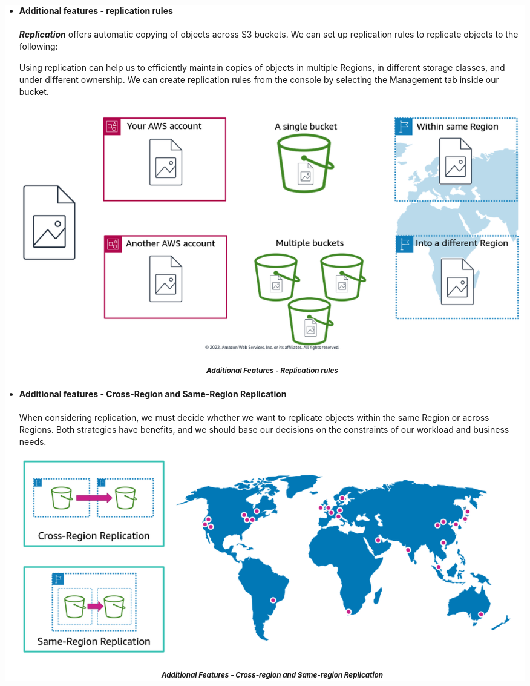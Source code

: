 +	####	Additional features - replication rules

    **_Replication_** offers automatic copying of objects across S3 buckets. We can set up replication rules to replicate objects to the following:

    Using replication can help us to efficiently maintain copies of objects in multiple Regions, in different storage classes, and under different ownership. We can create replication rules from the console by selecting the Management tab inside our bucket.

    [<img src="assets/Additional_features-replication_rules.png" alt="Additional_features-replication_rules" width="100%" height="100%">]()
    <p align="center">
    <small><strong><i>Additional Features -  Replication rules</i></strong></small>
    </p>

+	####	Additional features - Cross-Region and Same-Region Replication

    When considering replication, we must decide whether we want to replicate objects within the same Region or across Regions. Both strategies have benefits, and we should base our decisions on the constraints of our workload and business needs.

    [<img src="assets/Additional_features-Cross-region_and_Same-Region_Replication.png" alt="Additional_features-Cross-region_and_Same-Region_Replication" width="100%" height="100%">]()
    <p align="center">
    <small><strong><i>Additional Features - Cross-region and Same-region Replication</i></strong></small>
    </p>
